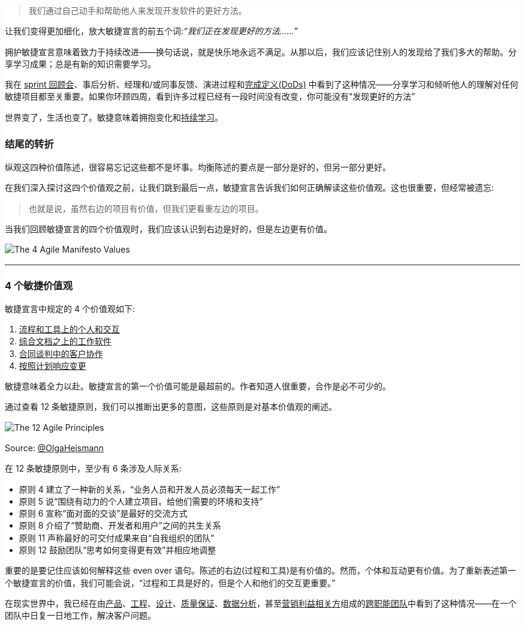 > 我们通过自己动手和帮助他人来发现开发软件的更好方法。

让我们变得更加细化，放大敏捷宣言的前五个词:*“我们正在发现更好的方法……”*

拥护敏捷宣言意味着致力于持续改进——换句话说，就是快乐地永远不满足。从那以后，我们应该记住别人的发现给了我们多大的帮助。分享学习成果；总是有新的知识需要学习。

我在 [sprint 回顾会](https://blog.logrocket.com/product-management/what-is-a-sprint-retrospective-templates-and-best-practices/)、事后分析、经理和/或同事反馈、演进过程和[完成定义(DoDs)](https://blog.logrocket.com/product-management/what-is-definition-of-done-agile-examples/) 中看到了这种情况——分享学习和倾听他人的理解对任何敏捷项目都至关重要。如果你环顾四周，看到许多过程已经有一段时间没有改变，你可能没有“发现更好的方法”

世界变了，生活也变了。敏捷意味着拥抱变化和[持续学习](https://blog.logrocket.com/product-management/what-is-continuous-improvement-process-methodologies/)。

### 结尾的转折

纵观这四种价值陈述，很容易忘记这些都不是坏事。均衡陈述的要点是一部分是好的，但另一部分更好。

在我们深入探讨这四个价值观之前，让我们跳到最后一点，敏捷宣言告诉我们如何正确解读这些价值观。这也很重要，但经常被遗忘:

> 也就是说，虽然右边的项目有价值，但我们更看重左边的项目。

当我们回顾敏捷宣言的四个价值观时，我们应该认识到右边是好的，但是左边更有价值。

![The 4 Agile Manifesto Values](img/6259fe5c0b67acfa577b36ad14e3a89a.png)

* * *

### 4 个敏捷价值观

敏捷宣言中规定的 4 个价值观如下:

1.  [流程和工具上的个人和交互](#individuals-and-interactions-over-processes-and-tools)
2.  [综合文档之上的工作软件](#working-software-over-comprehensive-documentation)
3.  [合同谈判中的客户协作](#customer-collaboration-over-contract-negotiation)
4.  [按照计划响应变更](#responding-to-change-over-following-a-plan)

敏捷意味着全力以赴。敏捷宣言的第一个价值可能是最超前的。作者知道人很重要，合作是必不可少的。

通过查看 12 条敏捷原则，我们可以推断出更多的意图，这些原则是对基本价值观的阐述。

![The 12 Agile Principles](img/f6bef54f06a94a090918468046c342fc.png)

Source: [@OlgaHeismann](https://twitter.com/OlgaHeismann/status/1394911259913555974)

在 12 条敏捷原则中，至少有 6 条涉及人际关系:

*   原则 4 建立了一种新的关系，“业务人员和开发人员必须每天一起工作”
*   原则 5 说“围绕有动力的个人建立项目。给他们需要的环境和支持”
*   原则 6 宣称“面对面的交谈”是最好的交流方式
*   原则 8 介绍了“赞助商、开发者和用户”之间的共生关系
*   原则 11 声称最好的可交付成果来自“自我组织的团队”
*   原则 12 鼓励团队“思考如何变得更有效”并相应地调整

重要的是要记住应该如何解释这些 even over 语句。陈述的右边(过程和工具)是有价值的。然而，个体和互动更有价值。为了重新表述第一个敏捷宣言的价值，我们可能会说，“过程和工具是好的，但是个人和他们的交互更重要。”

在现实世界中，我已经在由[产品](https://blog.logrocket.com/product-management/what-does-a-product-manager-do-role-responsibilities/)、[工程](https://blog.logrocket.com/product-management/how-top-product-managers-work-engineers/)、[设计](https://blog.logrocket.com/product-management/product-designer-vs-product-manager/)、[质量保证](https://blog.logrocket.com/product-management/what-is-quality-assurance-qa-software-development/)、[数据分析](https://blog.logrocket.com/product-management/what-is-data-democratization-why-does-it-matter/)，甚至[营销利益相关方](https://blog.logrocket.com/product-management/product-marketing-manager-job-description-role-skills/)组成的[跨职能团队](https://blog.logrocket.com/product-management/what-cross-functional-team-how-build/)中看到了这种情况——在一个团队中日复一日地工作，解决客户问题。
